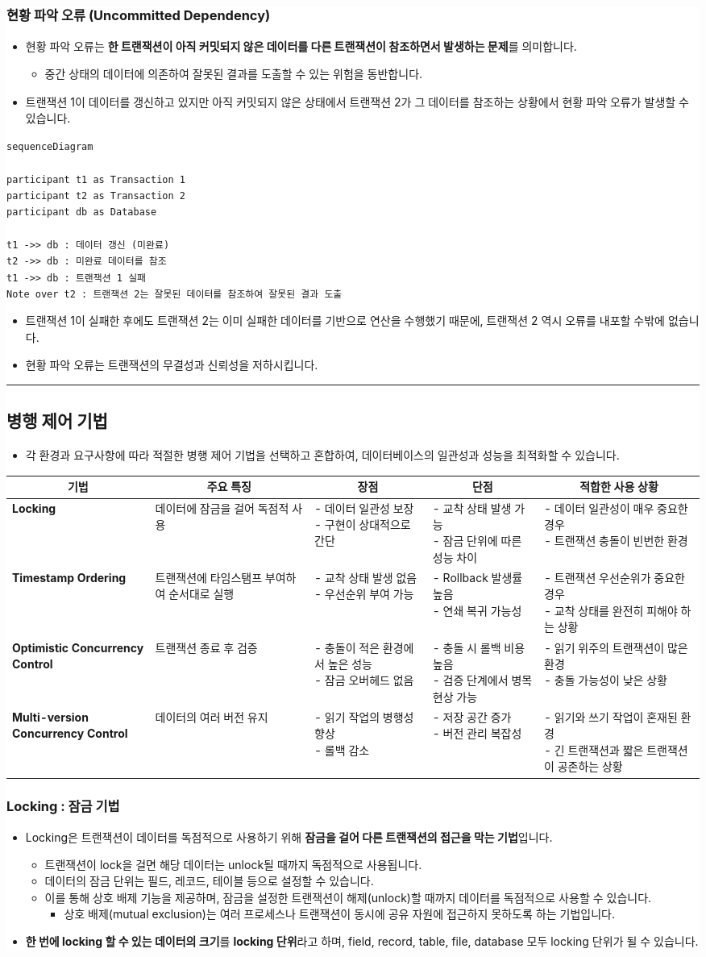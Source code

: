 
### 현황 파악 오류 (Uncommitted Dependency)

- 현황 파악 오류는 **한 트랜잭션이 아직 커밋되지 않은 데이터를 다른 트랜잭션이 참조하면서 발생하는 문제**를 의미합니다.
    - 중간 상태의 데이터에 의존하여 잘못된 결과를 도출할 수 있는 위험을 동반합니다.

- 트랜잭션 1이 데이터를 갱신하고 있지만 아직 커밋되지 않은 상태에서 트랜잭션 2가 그 데이터를 참조하는 상황에서 현황 파악 오류가 발생할 수 있습니다.

```mermaid
sequenceDiagram

participant t1 as Transaction 1
participant t2 as Transaction 2
participant db as Database

t1 ->> db : 데이터 갱신 (미완료)
t2 ->> db : 미완료 데이터를 참조
t1 ->> db : 트랜잭션 1 실패
Note over t2 : 트랜잭션 2는 잘못된 데이터를 참조하여 잘못된 결과 도출
```

- 트랜잭션 1이 실패한 후에도 트랜잭션 2는 이미 실패한 데이터를 기반으로 연산을 수행했기 때문에, 트랜잭션 2 역시 오류를 내포할 수밖에 없습니다.

- 현황 파악 오류는 트랜잭션의 무결성과 신뢰성을 저하시킵니다.




---




## 병행 제어 기법

- 각 환경과 요구사항에 따라 적절한 병행 제어 기법을 선택하고 혼합하여, 데이터베이스의 일관성과 성능을 최적화할 수 있습니다.

| 기법 | 주요 특징 | 장점 | 단점 | 적합한 사용 상황 |
| --- | --- | --- | --- | --- |
| **Locking** | 데이터에 잠금을 걸어 독점적 사용 | - 데이터 일관성 보장<br>- 구현이 상대적으로 간단 | - 교착 상태 발생 가능<br>- 잠금 단위에 따른 성능 차이 | - 데이터 일관성이 매우 중요한 경우<br>- 트랜잭션 충돌이 빈번한 환경 |
| **Timestamp Ordering** | 트랜잭션에 타임스탬프 부여하여 순서대로 실행 | - 교착 상태 발생 없음<br>- 우선순위 부여 가능 | - Rollback 발생률 높음<br>- 연쇄 복귀 가능성 | - 트랜잭션 우선순위가 중요한 경우<br>- 교착 상태를 완전히 피해야 하는 상황 |
| **Optimistic Concurrency Control** | 트랜잭션 종료 후 검증 | - 충돌이 적은 환경에서 높은 성능<br>- 잠금 오버헤드 없음 | - 충돌 시 롤백 비용 높음<br>- 검증 단계에서 병목 현상 가능 | - 읽기 위주의 트랜잭션이 많은 환경<br>- 충돌 가능성이 낮은 상황 |
| **Multi-version Concurrency Control** | 데이터의 여러 버전 유지 | - 읽기 작업의 병행성 향상<br>- 롤백 감소 | - 저장 공간 증가<br>- 버전 관리 복잡성 | - 읽기와 쓰기 작업이 혼재된 환경<br>- 긴 트랜잭션과 짧은 트랜잭션이 공존하는 상황 |


### Locking : 잠금 기법

- Locking은 트랜잭션이 데이터를 독점적으로 사용하기 위해 **잠금을 걸어 다른 트랜잭션의 접근을 막는 기법**입니다.
    - 트랜잭션이 lock을 걸면 해당 데이터는 unlock될 때까지 독점적으로 사용됩니다.
    - 데이터의 잠금 단위는 필드, 레코드, 테이블 등으로 설정할 수 있습니다.
    - 이를 통해 상호 배제 기능을 제공하며, 잠금을 설정한 트랜잭션이 해제(unlock)할 때까지 데이터를 독점적으로 사용할 수 있습니다.
        - 상호 배제(mutual exclusion)는 여러 프로세스나 트랜잭션이 동시에 공유 자원에 접근하지 못하도록 하는 기법입니다.

- **한 번에 locking 할 수 있는 데이터의 크기**를 **locking 단위**라고 하며, field, record, table, file, database 모두 locking 단위가 될 수 있습니다.
